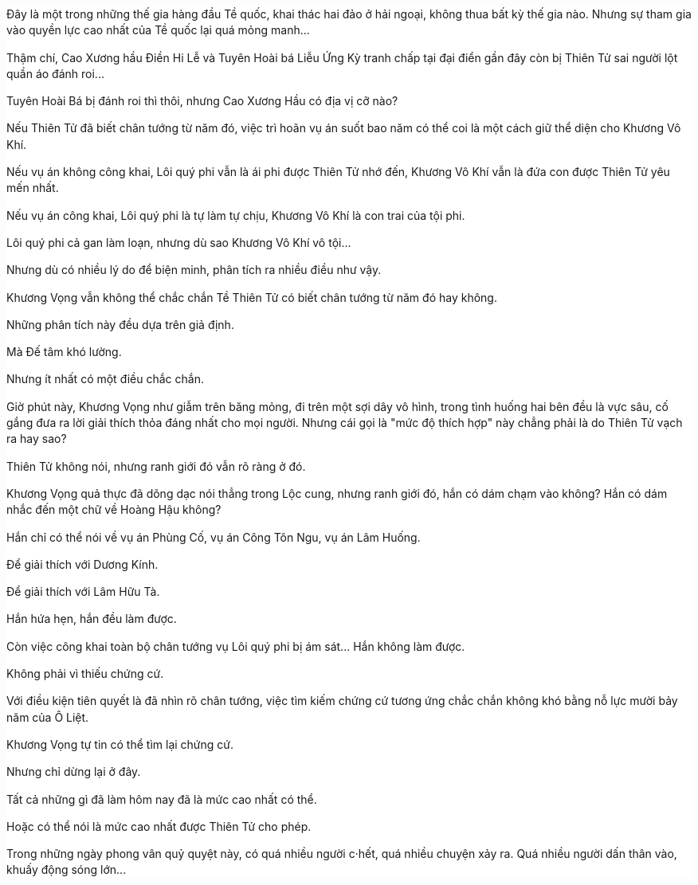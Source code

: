 Đây là một trong những thế gia hàng đầu Tề quốc, khai thác hai đảo ở hải ngoại, không thua bất kỳ thế gia nào. Nhưng sự tham gia vào quyền lực cao nhất của Tề quốc lại quá mỏng manh...

Thậm chí, Cao Xương hầu Điền Hi Lễ và Tuyên Hoài bá Liễu Ứng Kỳ tranh chấp tại đại điển gần đây còn bị Thiên Tử sai người lột quần áo đánh roi...

Tuyên Hoài Bá bị đánh roi thì thôi, nhưng Cao Xương Hầu có địa vị cỡ nào?

Nếu Thiên Tử đã biết chân tướng từ năm đó, việc trì hoãn vụ án suốt bao năm có thể coi là một cách giữ thể diện cho Khương Vô Khí.

Nếu vụ án không công khai, Lôi quý phi vẫn là ái phi được Thiên Tử nhớ đến, Khương Vô Khí vẫn là đứa con được Thiên Tử yêu mến nhất.

Nếu vụ án công khai, Lôi quý phi là tự làm tự chịu, Khương Vô Khí là con trai của tội phi.

Lôi quý phi cả gan làm loạn, nhưng dù sao Khương Vô Khí vô tội...

Nhưng dù có nhiều lý do để biện minh, phân tích ra nhiều điều như vậy.

Khương Vọng vẫn không thể chắc chắn Tề Thiên Tử có biết chân tướng từ năm đó hay không.

Những phân tích này đều dựa trên giả định.

Mà Đế tâm khó lường.

Nhưng ít nhất có một điều chắc chắn.

Giờ phút này, Khương Vọng như giẫm trên băng mỏng, đi trên một sợi dây vô hình, trong tình huống hai bên đều là vực sâu, cố gắng đưa ra lời giải thích thỏa đáng nhất cho mọi người. Nhưng cái gọi là "mức độ thích hợp" này chẳng phải là do Thiên Tử vạch ra hay sao?

Thiên Tử không nói, nhưng ranh giới đó vẫn rõ ràng ở đó.

Khương Vọng quả thực đã dõng dạc nói thẳng trong Lộc cung, nhưng ranh giới đó, hắn có dám chạm vào không? Hắn có dám nhắc đến một chữ về Hoàng Hậu không?

Hắn chỉ có thể nói về vụ án Phùng Cố, vụ án Công Tôn Ngu, vụ án Lâm Huống.

Để giải thích với Dương Kính.

Để giải thích với Lâm Hữu Tà.

Hắn hứa hẹn, hắn đều làm được.

Còn việc công khai toàn bộ chân tướng vụ Lôi quý phi bị ám sát... Hắn không làm được.

Không phải vì thiếu chứng cứ.

Với điều kiện tiên quyết là đã nhìn rõ chân tướng, việc tìm kiếm chứng cứ tương ứng chắc chắn không khó bằng nỗ lực mười bảy năm của Ô Liệt.

Khương Vọng tự tin có thể tìm lại chứng cứ.

Nhưng chỉ dừng lại ở đây.

Tất cả những gì đã làm hôm nay đã là mức cao nhất có thể.

Hoặc có thể nói là mức cao nhất được Thiên Tử cho phép.

Trong những ngày phong vân quỷ quyệt này, có quá nhiều người c·hết, quá nhiều chuyện xảy ra. Quá nhiều người dấn thân vào, khuấy động sóng lớn...

